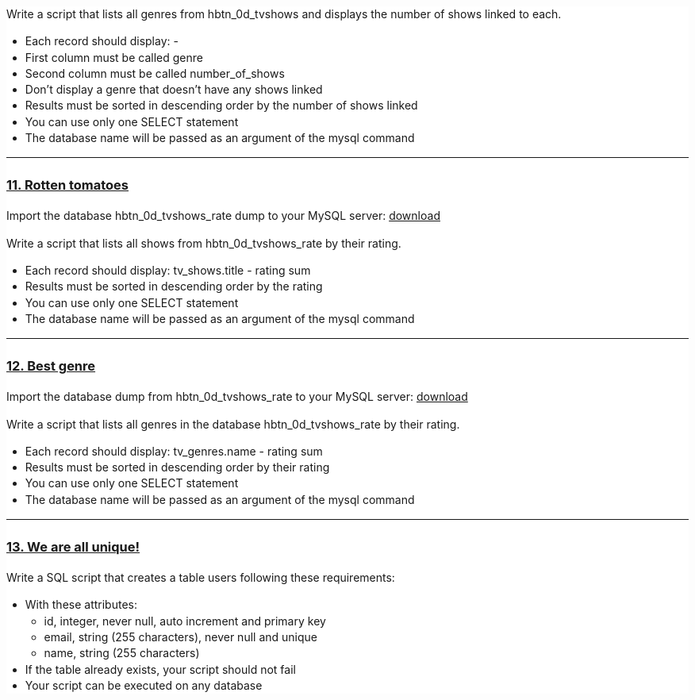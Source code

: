 Write a script that lists all genres from hbtn_0d_tvshows and displays the number of shows linked to each.

* Each record should display: <TV Show genre> - <Number of shows linked to this genre>
* First column must be called genre
* Second column must be called number_of_shows
* Don’t display a genre that doesn’t have any shows linked
* Results must be sorted in descending order by the number of shows linked
* You can use only one SELECT statement
* The database name will be passed as an argument of the mysql command

---

### [11. Rotten tomatoes](https://github.com/BenDoschGit/holbertonschool-machine_learning/blob/main/pipeline/0x02-databases/11-rating_shows.sql "11. Rotten tomatoes")

Import the database hbtn_0d_tvshows_rate dump to your MySQL server: [download](https://s3.amazonaws.com/intranet-projects-files/holbertonschool-higher-level_programming+/274/hbtn_0d_tvshows_rate.sql)

Write a script that lists all shows from hbtn_0d_tvshows_rate by their rating.

* Each record should display: tv_shows.title - rating sum
* Results must be sorted in descending order by the rating
* You can use only one SELECT statement
* The database name will be passed as an argument of the mysql command

---

### [12. Best genre](https://github.com/BenDoschGit/holbertonschool-machine_learning/blob/main/pipeline/0x02-databases/12-rating_genres.sql "12. Best genre")

Import the database dump from hbtn_0d_tvshows_rate to your MySQL server: [download](https://s3.amazonaws.com/intranet-projects-files/holbertonschool-higher-level_programming+/274/hbtn_0d_tvshows_rate.sql)

Write a script that lists all genres in the database hbtn_0d_tvshows_rate by their rating.

* Each record should display: tv_genres.name - rating sum
* Results must be sorted in descending order by their rating
* You can use only one SELECT statement
* The database name will be passed as an argument of the mysql command

---

### [13. We are all unique!](https://github.com/BenDoschGit/holbertonschool-machine_learning/blob/main/pipeline/0x02-databases/13-uniq_users.sql "13. We are all unique!")

Write a SQL script that creates a table users following these requirements:

* With these attributes:
	* id, integer, never null, auto increment and primary key
	* email, string (255 characters), never null and unique
	* name, string (255 characters)
* If the table already exists, your script should not fail
* Your script can be executed on any database
